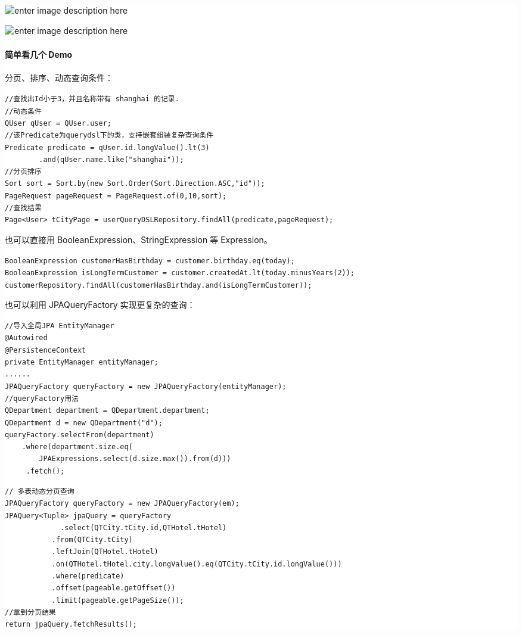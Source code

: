 ![enter image description here](http://images.gitbook.cn/461387f0-568e-11e8-ada6-fb519e5070eb)

![enter image description here](http://images.gitbook.cn/4d0e55d0-568e-11e8-ada6-fb519e5070eb)

#### 简单看几个 Demo

分页、排序、动态查询条件：

```
//查找出Id小于3，并且名称带有 shanghai 的记录.
//动态条件
QUser qUser = QUser.user;
//该Predicate为querydsl下的类，支持嵌套组装复杂查询条件
Predicate predicate = qUser.id.longValue().lt(3)
		.and(qUser.name.like("shanghai"));
//分页排序
Sort sort = Sort.by(new Sort.Order(Sort.Direction.ASC,"id"));
PageRequest pageRequest = PageRequest.of(0,10,sort);
//查找结果
Page<User> tCityPage = userQueryDSLRepository.findAll(predicate,pageRequest);
```

也可以直接用 BooleanExpression、StringExpression 等 Expression。

```
BooleanExpression customerHasBirthday = customer.birthday.eq(today);
BooleanExpression isLongTermCustomer = customer.createdAt.lt(today.minusYears(2));
customerRepository.findAll(customerHasBirthday.and(isLongTermCustomer));
```

也可以利用 JPAQueryFactory 实现更复杂的查询：

```
//导入全局JPA EntityManager
@Autowired
@PersistenceContext
private EntityManager entityManager;
......
JPAQueryFactory queryFactory = new JPAQueryFactory(entityManager);
//queryFactory用法
QDepartment department = QDepartment.department;
QDepartment d = new QDepartment("d");
queryFactory.selectFrom(department)
    .where(department.size.eq(
        JPAExpressions.select(d.size.max()).from(d)))
     .fetch();
```
```
// 多表动态分页查询
JPAQueryFactory queryFactory = new JPAQueryFactory(em);
JPAQuery<Tuple> jpaQuery = queryFactory
			 .select(QTCity.tCity.id,QTHotel.tHotel)
           .from(QTCity.tCity)
           .leftJoin(QTHotel.tHotel)
           .on(QTHotel.tHotel.city.longValue().eq(QTCity.tCity.id.longValue()))
           .where(predicate)
           .offset(pageable.getOffset())
           .limit(pageable.getPageSize());
//拿到分页结果
return jpaQuery.fetchResults();
```
